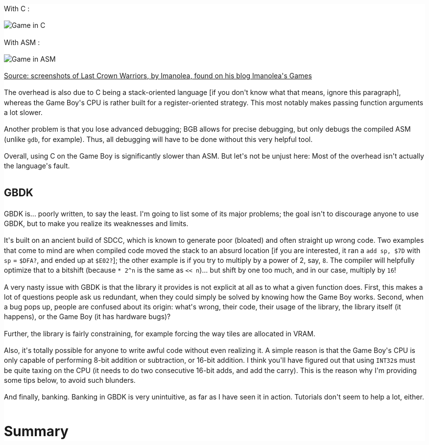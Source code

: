 With C :

![Game in C](https://media.giphy.com/media/26hirMERbslnl0I2A/giphy.gif)

With ASM :

![Game in ASM](https://media.giphy.com/media/l0MYM229WAV40G7XG/giphy.gif)

[Source: screenshots of Last Crown Warriors, by Imanolea, found on his blog Imanolea's Games](https://imanoleasgames.blogspot.fr/2016/09/games-aside-0-ensamblador-en-game-boy.html)

The overhead is also due to C being a stack-oriented language \[if you don't know what that means, ignore this paragraph\], whereas the Game Boy's CPU is rather built for a register-oriented strategy. This most notably makes passing function arguments a lot slower.

Another problem is that you lose advanced debugging; BGB allows for precise debugging, but only debugs the compiled ASM (unlike `gdb`, for example). Thus, all debugging will have to be done without this very helpful tool.


Overall, using C on the Game Boy is significantly slower than ASM. But let's not be unjust here: Most of the overhead isn't actually the language's fault.


## GBDK

GBDK is... poorly written, to say the least. I'm going to list some of its major problems; the goal isn't to discourage anyone to use GBDK, but to make you realize its weaknesses and limits.

It's built on an ancient build of SDCC, which is known to generate poor (bloated) and often straight up wrong code. Two examples that come to mind are when compiled code moved the stack to an absurd location \[if you are interested, it ran a `add sp, $7D` with `sp` = `$DFA?`, and ended up at `$E02?`\]; the other example is if you try to multiply by a power of 2, say, `8`. The compiler will helpfully optimize that to a bitshift (because `* 2^n` is the same as `<< n`)... but shift by one too much, and in our case, multiply by `16`!

A very nasty issue with GBDK is that the library it provides is not explicit at all as to what a given function does. First, this makes a lot of questions people ask us redundant, when they could simply be solved by knowing how the Game Boy works. Second, when a bug pops up, people are confused about its origin: what's wrong, their code, their usage of the library, the library itself (it happens), or the Game Boy (it has hardware bugs)?

Further, the library is fairly constraining, for example forcing the way tiles are allocated in VRAM.

Also, it's totally possible for anyone to write awful code without even realizing it. A simple reason is that the Game Boy's CPU is only capable of performing 8-bit addition or subtraction, or 16-bit addition. I think you'll have figured out that using `INT32`s must be quite taxing on the CPU (it needs to do two consecutive 16-bit adds, and add the carry). This is the reason why I'm providing some tips below, to avoid such blunders.

And finally, banking. Banking in GBDK is very unintuitive, as far as I have seen it in action. Tutorials don't seem to help a lot, either.


# Summary

